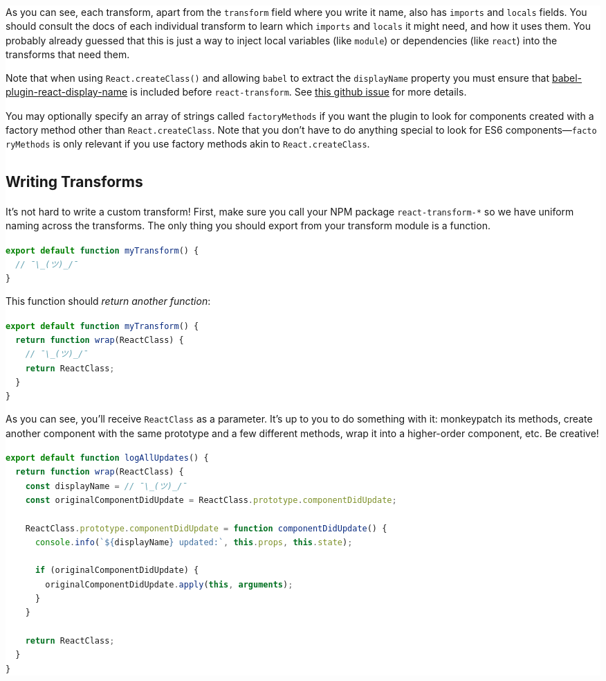 As you can see, each transform, apart from the `transform` field where you write it name, also has `imports` and `locals` fields. You should consult the docs of each individual transform to learn which `imports` and `locals` it might need, and how it uses them. You probably already guessed that this is just a way to inject local variables (like `module`) or dependencies (like `react`) into the transforms that need them.

Note that when using `React.createClass()` and allowing `babel` to extract the `displayName` property you must ensure that [babel-plugin-react-display-name](https://github.com/babel/babel/tree/master/packages/babel-plugin-transform-react-display-name) is included before `react-transform`. See [this github issue](https://github.com/gaearon/babel-plugin-react-transform/issues/19) for more details.

You may optionally specify an array of strings called `factoryMethods` if you want the plugin to look for components created with a factory method other than `React.createClass`. Note that you don’t have to do anything special to look for ES6 components—`factoryMethods` is only relevant if you use factory methods akin to `React.createClass`.

## Writing Transforms

It’s not hard to write a custom transform! First, make sure you call your NPM package `react-transform-*` so we have uniform naming across the transforms. The only thing you should export from your transform module is a function.

```js
export default function myTransform() {
  // ¯\_(ツ)_/¯
}
```

This function should *return another function*:

```js
export default function myTransform() {
  return function wrap(ReactClass) {
    // ¯\_(ツ)_/¯
    return ReactClass;
  }
}
```

As you can see, you’ll receive `ReactClass` as a parameter. It’s up to you to do something with it: monkeypatch its methods, create another component with the same prototype and a few different methods, wrap it into a higher-order component, etc. Be creative!

```js
export default function logAllUpdates() {
  return function wrap(ReactClass) {
    const displayName = // ¯\_(ツ)_/¯
    const originalComponentDidUpdate = ReactClass.prototype.componentDidUpdate;

    ReactClass.prototype.componentDidUpdate = function componentDidUpdate() {
      console.info(`${displayName} updated:`, this.props, this.state);

      if (originalComponentDidUpdate) {
        originalComponentDidUpdate.apply(this, arguments);
      }
    }

    return ReactClass;
  }
}
```
